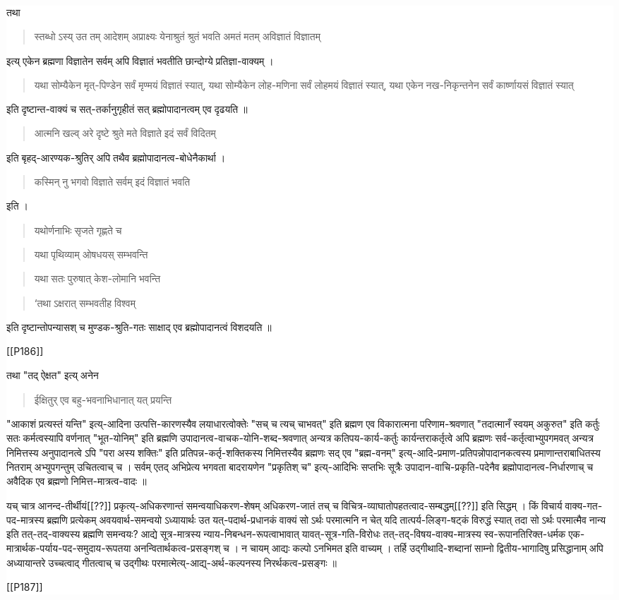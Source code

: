 तथा 

> स्तब्धो ऽस्य् उत तम् आदेशम् अप्राक्ष्यः येनाश्रुतं श्रुतं भवति अमतं मतम् अविज्ञातं विज्ञातम् 

इत्य् एकेन ब्रह्मणा विज्ञातेन सर्वम् अपि विज्ञातं भवतीति छान्दोग्ये प्रतिज्ञा-वाक्यम् । 

> यथा सोम्यैकेन मृत्-पिण्डेन सर्वं मृण्मयं विज्ञातं स्यात्, यथा सोम्यैकेन लोह-मणिना सर्वं लोहमयं विज्ञातं स्यात्, यथा एकेन नख-निकृन्तनेन सर्वं कार्ष्णायसं विज्ञातं स्यात्

इति दृष्टान्त-वाक्यं च सत्-तर्कानुगृहीतं सत् ब्रह्मोपादानत्वम् एव दृढयति ॥

> आत्मनि खल्व् अरे दृष्टे श्रुते मते विज्ञाते इदं सर्वं विदितम्

इति बृहद्-आरण्यक-श्रुतिर् अपि तथैव ब्रह्मोपादानत्व-बोधेनैकार्था । 

> कस्मिन् नु भगवो विज्ञाते सर्वम् इदं विज्ञातं भवति

इति । 

> यथोर्णनाभिः सृजते गृह्णते च

> यथा पृथिव्याम् ओषधयस् सम्भवन्ति

> यथा सतः पुरुषात् केश-लोमानि भवन्ति

> ‘तथा ऽक्षरात् सम्भवतीह विश्वम्

इति दृष्टान्तोपन्यासश् च मुण्डक-श्रुति-गतः साक्षाद् एव ब्रह्मोपादानत्वं विशदयति ॥

[[P186]]

तथा "तद् ऐक्षत" इत्य् अनेन 

> ईक्षितुर् एव बहु-भवनाभिधानात् यत् प्रयन्ति

"आकाशं प्रत्यस्तं यन्ति" इत्य्-आदिना उत्पत्ति-कारणस्यैव लयाधारत्वोक्तेः "सच् च त्यच् चाभवत्" इति ब्रह्मण एव विकारात्मना परिणाम-श्रवणात् "तदात्मानँ स्वयम् अकुरुत" इति कर्तुः सतः कर्मत्वस्यापि वर्णनात् "भूत-योनिम्" इति ब्रह्मणि उपादानत्व-वाचक-योनि-शब्द-श्रवणात् अन्यत्र कतिपय-कार्य-कर्तुः कार्यन्तराकर्तृत्वे अपि ब्रह्मणः सर्व-कर्तृत्वाभ्युपगमवत् अन्यत्र निमित्तस्य अनुपादानत्वे ऽपि "परा अस्य शक्तिः" इति प्रतिपन्न-कर्तृ-शक्तिकस्य निमित्तस्यैव ब्रह्मणः सद् एव "ब्रह्म-वनम्" इत्य्-आदि-प्रमाण-प्रतिपन्नोपादानकत्वस्य प्रमाणान्तराबाधितस्य नितराम् अभ्युपगन्तुम् उचितत्वाच् च । सर्वम् एतद् अभिप्रेत्य भगवता बादरायणेन "प्रकृतिश् च" इत्य्-आदिभिः सप्तभिः सूत्रैः उपादान-वाचि-प्रकृति-पदेनैव ब्रह्मोपादानत्व-निर्धारणाच् च अवैदिक एव ब्रह्मणो निमित्त-मात्रत्व-वादः ॥

यच् चात्र आनन्द-तीर्थीयं[[??]] प्रकृत्य्-अधिकरणान्तं समन्वयाधिकरण-शेषम् अधिकरण-जातं तच् च विचित्र-व्याघातोपहतत्वाद-सम्बद्धम्[[??]] इति सिद्धम् । किं विचार्य वाक्य-गत-पद-मात्रस्य ब्रह्मणि प्रत्येकम् अवयवार्थ-समन्वयो ऽध्यायार्थः उत यत्-पदार्थ-प्रधानकं वाक्यं सो ऽर्थः परमात्मनि न चेत् यदि तात्पर्य-लिङ्ग-षट्कं विरुद्धं स्यात् तदा सो ऽर्थः परमात्मैव नान्य इति तत्-तद्-वाक्यस्य ब्रह्मणि समन्वयः? आद्ये सूत्र-मात्रस्य न्याय-निबन्धन-रूपत्वाभावात् यावत्-सूत्र-गति-विरोधः तत्-तद्-विषय-वाक्य-मात्रस्य स्व-रूपानतिरिक्त-धर्मक एक-मात्रार्थक-पर्याय-पद-समुदाय-रूपतया अनन्वितार्थकत्व-प्रसङ्गश् च । न चायम् आद्यः कल्पो ऽनभिमत इति वाच्यम् । तर्हि उद्गीथादि-शब्दानां साम्नो द्वितीय-भागादिषु प्रसिद्धानाम् अपि अध्यायान्तरे उच्चत्वाद् गीतत्वाच् च उद्गीथः परमात्मेत्य्-आद्य्-अर्थ-कल्पनस्य निरर्थकत्व-प्रसङ्गः ॥

[[P187]]

